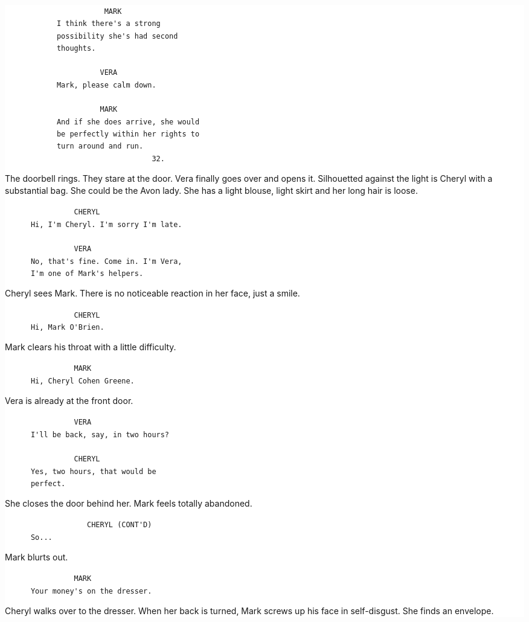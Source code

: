                            MARK
                I think there's a strong
                possibility she's had second
                thoughts.

                          VERA
                Mark, please calm down.

                          MARK
                And if she does arrive, she would
                be perfectly within her rights to
                turn around and run.
                                      32.


The doorbell rings. They stare at the door. Vera finally goes
over and opens it. Silhouetted against the light is Cheryl
with a substantial bag. She could be the Avon lady. She has a
light blouse, light skirt and her long hair is loose.

                    CHERYL
          Hi, I'm Cheryl. I'm sorry I'm late.

                    VERA
          No, that's fine. Come in. I'm Vera,
          I'm one of Mark's helpers.

Cheryl sees Mark. There is no noticeable reaction in her
face, just a smile.

                    CHERYL
          Hi, Mark O'Brien.

Mark clears his throat with a little difficulty.

                    MARK
          Hi, Cheryl Cohen Greene.

Vera is already at the front door.

                    VERA
          I'll be back, say, in two hours?

                    CHERYL
          Yes, two hours, that would be
          perfect.

She closes the door behind her. Mark feels totally abandoned.

                       CHERYL (CONT'D)
          So...

Mark blurts out.

                    MARK
          Your money's on the dresser.

Cheryl walks over to the dresser. When her back is turned,
Mark screws up his face in self-disgust. She finds an
envelope.
